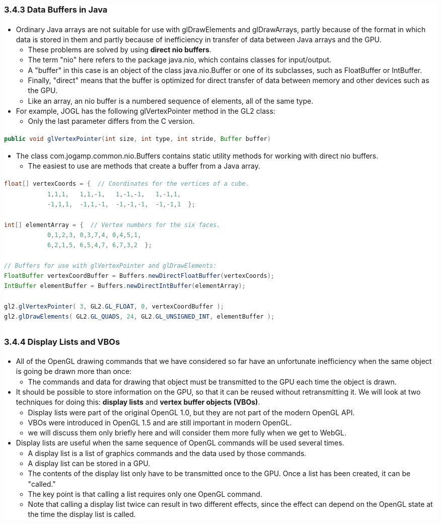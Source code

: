 <h2 id="df7256da675c160c19a7725685d90320"></h2>

### 3.4.3  Data Buffers in Java

- Ordinary Java arrays are not suitable for use with glDrawElements and glDrawArrays, partly because of the format in which data is stored in them and partly because of inefficiency in transfer of data between Java arrays and the GPU.
    - These problems are solved by using **direct nio buffers**. 
    - The term "nio" here refers to the package java.nio, which contains classes for input/output. 
    - A "buffer" in this case is an object of the class java.nio.Buffer or one of its subclasses, such as FloatBuffer or IntBuffer. 
    - Finally, "direct" means that the buffer is optimized for direct transfer of data between memory and other devices such as the GPU. 
    - Like an array, an nio buffer is a numbered sequence of elements, all of the same type.
- For example, JOGL has the following glVertexPointer method in the GL2 class:
    - Only the last parameter differs from the C version. 


```java
public void glVertexPointer(int size, int type, int stride, Buffer buffer)
```

- The class com.jogamp.common.nio.Buffers contains static utility methods for working with direct nio buffers. 
    - The easiest to use are methods that create a buffer from a Java array. 

```java
float[] vertexCoords = {  // Coordinates for the vertices of a cube.
            1,1,1,   1,1,-1,   1,-1,-1,   1,-1,1,
            -1,1,1,  -1,1,-1,  -1,-1,-1,  -1,-1,1  };
            
int[] elementArray = {  // Vertex numbers for the six faces.
            0,1,2,3, 0,3,7,4, 0,4,5,1,
            6,2,1,5, 6,5,4,7, 6,7,3,2  };

// Buffers for use with glVertexPointer and glDrawElements:            
FloatBuffer vertexCoordBuffer = Buffers.newDirectFloatBuffer(vertexCoords);
IntBuffer elementBuffer = Buffers.newDirectIntBuffer(elementArray);

gl2.glVertexPointer( 3, GL2.GL_FLOAT, 0, vertexCoordBuffer );
gl2.glDrawElements( GL2.GL_QUADS, 24, GL2.GL_UNSIGNED_INT, elementBuffer );
```


<h2 id="5c4ae378eebbbd5ee7a2881615bd486a"></h2>

### 3.4.4  Display Lists and VBOs

- All of the OpenGL drawing commands that we have considered so far have an unfortunate inefficiency when the same object is going be drawn more than once: 
    - The commands and data for drawing that object must be transmitted to the GPU each time the object is drawn.
- It should be possible to store information on the GPU, so that it can be reused without retransmitting it.  We will look at two techniques for doing this: **display lists** and  **vertex buffer objects (VBOs)**. 
    - Display lists were part of the original OpenGL 1.0, but they are not part of the modern OpenGL API. 
    - VBOs were introduced in OpenGL 1.5 and are still important in modern OpenGL.
    - we will discuss them only briefly here and will consider them more fully when we get to WebGL.
- Display lists are useful when the same sequence of OpenGL commands will be used several times. 
    - A display list is a list of graphics commands and the data used by those commands. 
    - A display list can be stored in a GPU. 
    - The contents of the display list only have to be transmitted once to the GPU. Once a list has been created, it can be "called."  
    - The key point is that calling a list requires only one OpenGL command. 
    - Note that calling a display list twice can result in two different effects, since the effect can depend on the OpenGL state at the time the display list is called. 